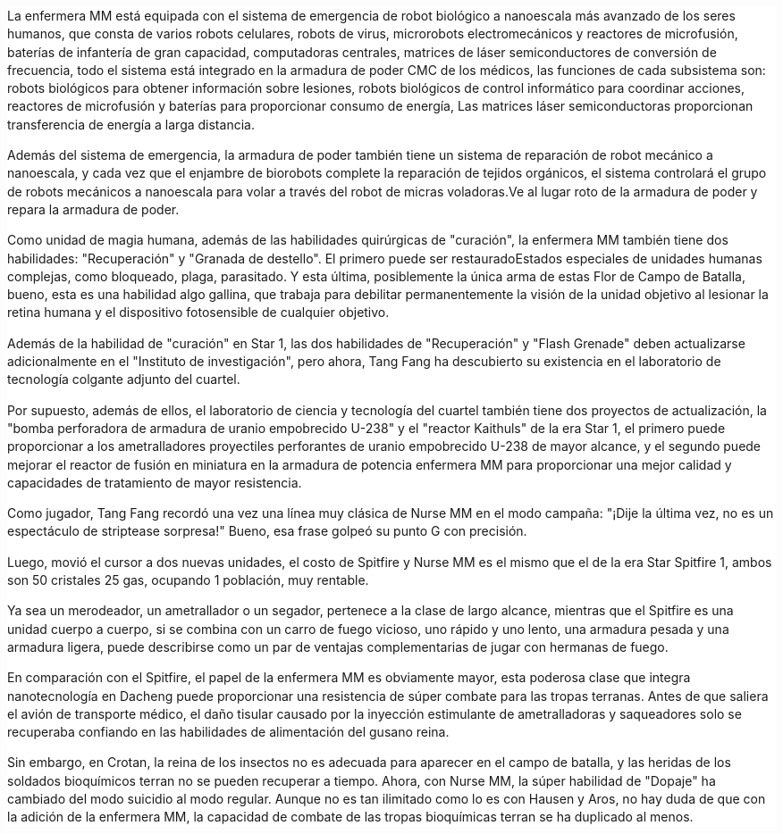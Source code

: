La enfermera MM está equipada con el sistema de emergencia de robot biológico a nanoescala más avanzado de los seres humanos, que consta de varios robots celulares, robots de virus, microrobots electromecánicos y reactores de microfusión, baterías de infantería de gran capacidad, computadoras centrales, matrices de láser semiconductores de conversión de frecuencia, todo el sistema está integrado en la armadura de poder CMC de los médicos, las funciones de cada subsistema son: robots biológicos para obtener información sobre lesiones, robots biológicos de control informático para coordinar acciones, reactores de microfusión y baterías para proporcionar consumo de energía, Las matrices láser semiconductoras proporcionan transferencia de energía a larga distancia.

Además del sistema de emergencia, la armadura de poder también tiene un sistema de reparación de robot mecánico a nanoescala, y cada vez que el enjambre de biorobots complete la reparación de tejidos orgánicos, el sistema controlará el grupo de robots mecánicos a nanoescala para volar a través del robot de micras voladoras.Ve al lugar roto de la armadura de poder y repara la armadura de poder.

Como unidad de magia humana, además de las habilidades quirúrgicas de "curación", la enfermera MM también tiene dos habilidades: "Recuperación" y "Granada de destello". El primero puede ser restauradoEstados especiales de unidades humanas complejas, como bloqueado, plaga, parasitado. Y esta última, posiblemente la única arma de estas Flor de Campo de Batalla, bueno, esta es una habilidad algo gallina, que trabaja para debilitar permanentemente la visión de la unidad objetivo al lesionar la retina humana y el dispositivo fotosensible de cualquier objetivo.

Además de la habilidad de "curación" en Star 1, las dos habilidades de "Recuperación" y "Flash Grenade" deben actualizarse adicionalmente en el "Instituto de investigación", pero ahora, Tang Fang ha descubierto su existencia en el laboratorio de tecnología colgante adjunto del cuartel.

Por supuesto, además de ellos, el laboratorio de ciencia y tecnología del cuartel también tiene dos proyectos de actualización, la "bomba perforadora de armadura de uranio empobrecido U-238" y el "reactor Kaithuls" de la era Star 1, el primero puede proporcionar a los ametralladores proyectiles perforantes de uranio empobrecido U-238 de mayor alcance, y el segundo puede mejorar el reactor de fusión en miniatura en la armadura de potencia enfermera MM para proporcionar una mejor calidad y capacidades de tratamiento de mayor resistencia.

Como jugador, Tang Fang recordó una vez una línea muy clásica de Nurse MM en el modo campaña: "¡Dije la última vez, no es un espectáculo de striptease sorpresa!" Bueno, esa frase golpeó su punto G con precisión.

Luego, movió el cursor a dos nuevas unidades, el costo de Spitfire y Nurse MM es el mismo que el de la era Star Spitfire 1, ambos son 50 cristales 25 gas, ocupando 1 población, muy rentable.

Ya sea un merodeador, un ametrallador o un segador, pertenece a la clase de largo alcance, mientras que el Spitfire es una unidad cuerpo a cuerpo, si se combina con un carro de fuego vicioso, uno rápido y uno lento, una armadura pesada y una armadura ligera, puede describirse como un par de ventajas complementarias de jugar con hermanas de fuego.

En comparación con el Spitfire, el papel de la enfermera MM es obviamente mayor, esta poderosa clase que integra nanotecnología en Dacheng puede proporcionar una resistencia de súper combate para las tropas terranas. Antes de que saliera el avión de transporte médico, el daño tisular causado por la inyección estimulante de ametralladoras y saqueadores solo se recuperaba confiando en las habilidades de alimentación del gusano reina.

Sin embargo, en Crotan, la reina de los insectos no es adecuada para aparecer en el campo de batalla, y las heridas de los soldados bioquímicos terran no se pueden recuperar a tiempo. Ahora, con Nurse MM, la súper habilidad de "Dopaje" ha cambiado del modo suicidio al modo regular. Aunque no es tan ilimitado como lo es con Hausen y Aros, no hay duda de que con la adición de la enfermera MM, la capacidad de combate de las tropas bioquímicas terran se ha duplicado al menos.

